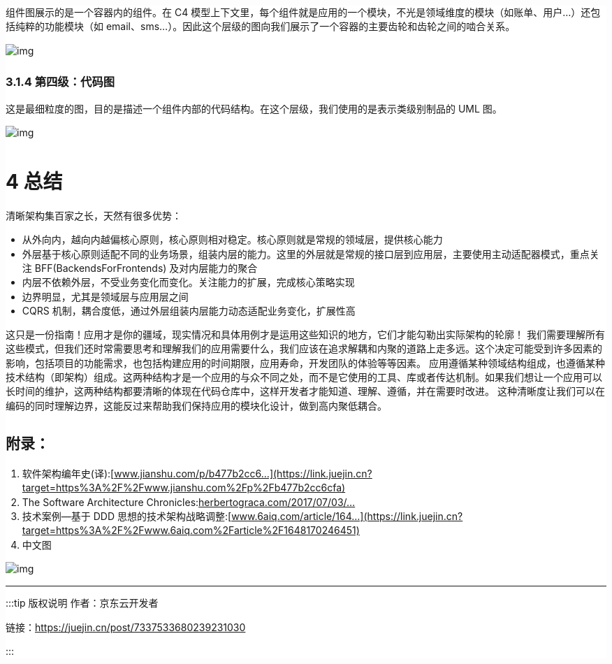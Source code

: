 组件图展示的是一个容器内的组件。在 C4 模型上下文里，每个组件就是应用的一个模块，不光是领域维度的模块（如账单、用户…）还包括纯粹的功能模块（如 email、sms…）。因此这个层级的图向我们展示了一个容器的主要齿轮和齿轮之间的啮合关系。

![img](https://heguang-tech-1300607181.cos.ap-shanghai.myqcloud.com/uPic/813240416dfb46c39317e31451d211bc~tplv-k3u1fbpfcp-jj-mark:3024:0:0:0:q75.awebp)

### 3.1.4 第四级：代码图

这是最细粒度的图，目的是描述一个组件内部的代码结构。在这个层级，我们使用的是表示类级别制品的 UML 图。

![img](https://heguang-tech-1300607181.cos.ap-shanghai.myqcloud.com/uPic/fd5bb5c9997d4314b0d4376a3103f775~tplv-k3u1fbpfcp-jj-mark:3024:0:0:0:q75.awebp)

# 4 总结

清晰架构集百家之长，天然有很多优势：

- 从外向内，越向内越偏核心原则，核心原则相对稳定。核心原则就是常规的领域层，提供核心能力
- 外层基于核心原则适配不同的业务场景，组装内层的能力。这里的外层就是常规的接口层到应用层，主要使用主动适配器模式，重点关注 BFF(BackendsForFrontends) 及对内层能力的聚合
- 内层不依赖外层，不受业务变化而变化。关注能力的扩展，完成核心策略实现
- 边界明显，尤其是领域层与应用层之间
- CQRS 机制，耦合度低，通过外层组装内层能力动态适配业务变化，扩展性高

这只是一份指南！应用才是你的疆域，现实情况和具体用例才是运用这些知识的地方，它们才能勾勒出实际架构的轮廓！
 我们需要理解所有这些模式，但我们还时常需要思考和理解我们的应用需要什么，我们应该在追求解耦和内聚的道路上走多远。这个决定可能受到许多因素的影响，包括项目的功能需求，也包括构建应用的时间期限，应用寿命，开发团队的体验等等因素。
 应用遵循某种领域结构组成，也遵循某种技术结构（即架构）组成。这两种结构才是一个应用的与众不同之处，而不是它使用的工具、库或者传达机制。如果我们想让一个应用可以长时间的维护，这两种结构都要清晰的体现在代码仓库中，这样开发者才能知道、理解、遵循，并在需要时改进。
 这种清晰度让我们可以在编码的同时理解边界，这能反过来帮助我们保持应用的模块化设计，做到高内聚低耦合。

## 附录：

1. 软件架构编年史(译):[www.jianshu.com/p/b477b2cc6…](https://link.juejin.cn?target=https%3A%2F%2Fwww.jianshu.com%2Fp%2Fb477b2cc6cfa)
2. The Software Architecture Chronicles:[herbertograca.com/2017/07/03/…](https://link.juejin.cn?target=https%3A%2F%2Fherbertograca.com%2F2017%2F07%2F03%2Fthe-software-architecture-chronicles%2F)
3. 技术案例—基于 DDD 思想的技术架构战略调整:[www.6aiq.com/article/164…](https://link.juejin.cn?target=https%3A%2F%2Fwww.6aiq.com%2Farticle%2F1648170246451)
4. 中文图

![img](https://heguang-tech-1300607181.cos.ap-shanghai.myqcloud.com/uPic/a2c3eb088bd542ce85e0cc303486e33c~tplv-k3u1fbpfcp-jj-mark:3024:0:0:0:q75.awebp)

------
:::tip 版权说明
作者：京东云开发者

链接：https://juejin.cn/post/7337533680239231030

:::

